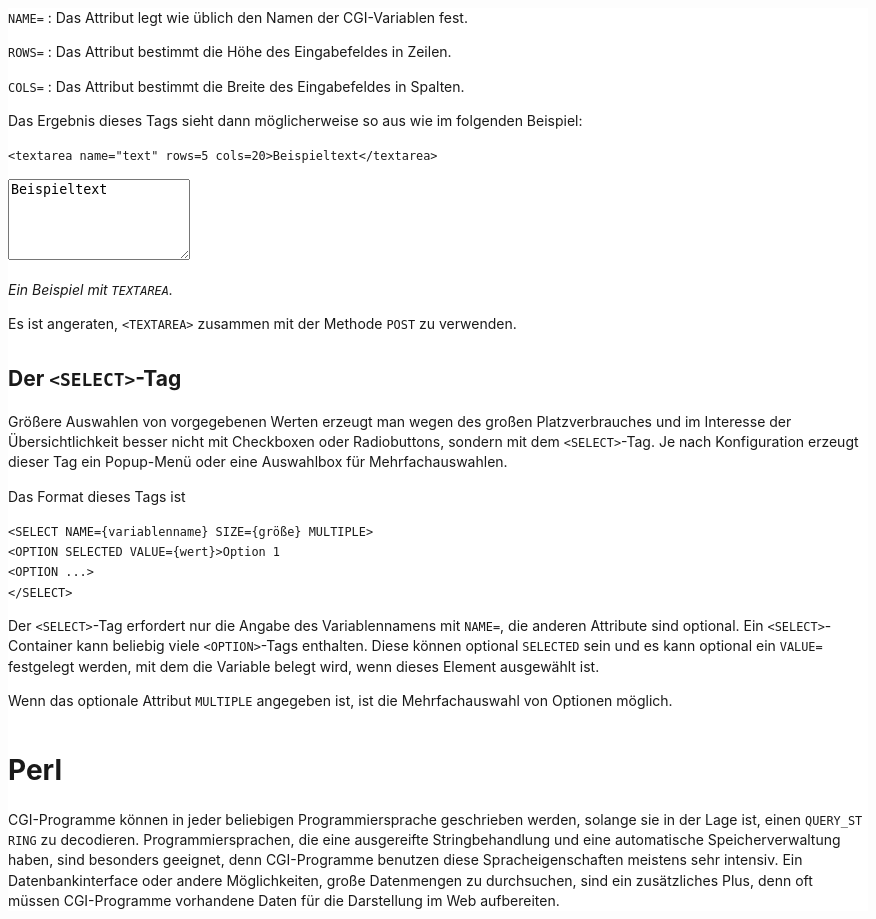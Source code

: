`NAME=`
: Das Attribut legt wie üblich den Namen der CGI-Variablen  fest.

`ROWS=`
: Das Attribut bestimmt die Höhe des Eingabefeldes in Zeilen.

`COLS=`
: Das Attribut bestimmt die Breite des Eingabefeldes in Spalten.

Das Ergebnis dieses Tags sieht dann möglicherweise so aus
wie im folgenden Beispiel:

```console
<textarea name="text" rows=5 cols=20>Beispieltext</textarea>
```
<textarea name="text" rows=5 cols=20>Beispieltext</textarea>

*Ein Beispiel mit `TEXTAREA`.*

Es ist angeraten, `<TEXTAREA>` zusammen mit der
Methode `POST` zu verwenden.

## Der `<SELECT>`-Tag

Größere Auswahlen von vorgegebenen Werten erzeugt man
wegen des großen Platzverbrauches und im Interesse der
Übersichtlichkeit besser nicht mit Checkboxen oder
Radiobuttons, sondern mit dem `<SELECT>`-Tag. Je nach
Konfiguration erzeugt dieser Tag ein Popup-Menü oder eine
Auswahlbox für Mehrfachauswahlen.

Das Format dieses Tags ist

```console
<SELECT NAME={variablenname} SIZE={größe} MULTIPLE>
<OPTION SELECTED VALUE={wert}>Option 1
<OPTION ...>
</SELECT>
```

Der `<SELECT>`-Tag erfordert nur die Angabe des
Variablennamens mit `NAME=`, die anderen Attribute sind
optional. Ein `<SELECT>`-Container kann beliebig viele
`<OPTION>`-Tags enthalten. Diese können optional
`SELECTED` sein und es kann optional ein `VALUE=`
festgelegt werden, mit dem die Variable belegt wird, wenn dieses
Element ausgewählt ist.

Wenn das optionale Attribut `MULTIPLE` angegeben ist, ist
die Mehrfachauswahl von Optionen möglich.

# Perl

CGI-Programme können in jeder beliebigen Programmiersprache
geschrieben werden, solange sie in der Lage ist, einen
`QUERY_STRING` zu decodieren. Programmiersprachen, die eine
ausgereifte Stringbehandlung und eine automatische
Speicherverwaltung haben, sind besonders geeignet, denn
CGI-Programme benutzen diese Spracheigenschaften meistens sehr
intensiv. Ein Datenbankinterface oder andere Möglichkeiten,
große Datenmengen zu durchsuchen, sind ein zusätzliches
Plus, denn oft müssen CGI-Programme vorhandene Daten für
die Darstellung im Web aufbereiten.

